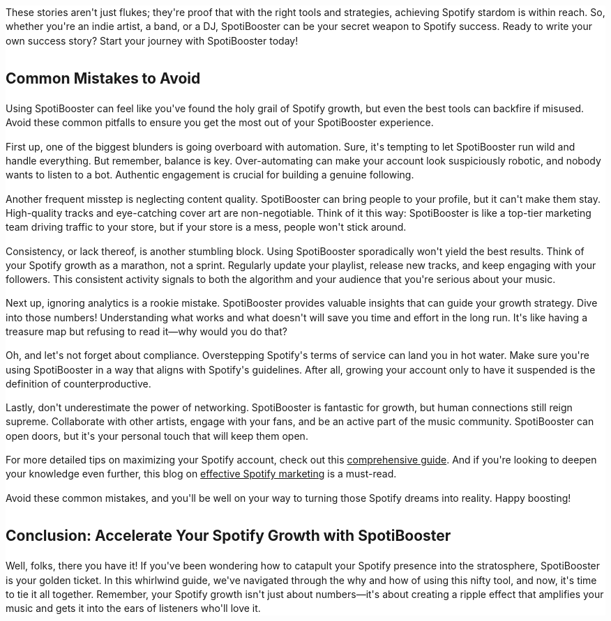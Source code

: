 These stories aren't just flukes; they're proof that with the right tools and strategies, achieving Spotify stardom is within reach. So, whether you're an indie artist, a band, or a DJ, SpotiBooster can be your secret weapon to Spotify success. Ready to write your own success story? Start your journey with SpotiBooster today!

## Common Mistakes to Avoid

Using SpotiBooster can feel like you've found the holy grail of Spotify growth, but even the best tools can backfire if misused. Avoid these common pitfalls to ensure you get the most out of your SpotiBooster experience.

First up, one of the biggest blunders is going overboard with automation. Sure, it's tempting to let SpotiBooster run wild and handle everything. But remember, balance is key. Over-automating can make your account look suspiciously robotic, and nobody wants to listen to a bot. Authentic engagement is crucial for building a genuine following.

Another frequent misstep is neglecting content quality. SpotiBooster can bring people to your profile, but it can't make them stay. High-quality tracks and eye-catching cover art are non-negotiable. Think of it this way: SpotiBooster is like a top-tier marketing team driving traffic to your store, but if your store is a mess, people won't stick around.

Consistency, or lack thereof, is another stumbling block. Using SpotiBooster sporadically won't yield the best results. Think of your Spotify growth as a marathon, not a sprint. Regularly update your playlist, release new tracks, and keep engaging with your followers. This consistent activity signals to both the algorithm and your audience that you're serious about your music.

Next up, ignoring analytics is a rookie mistake. SpotiBooster provides valuable insights that can guide your growth strategy. Dive into those numbers! Understanding what works and what doesn't will save you time and effort in the long run. It's like having a treasure map but refusing to read it—why would you do that?

Oh, and let's not forget about compliance. Overstepping Spotify's terms of service can land you in hot water. Make sure you're using SpotiBooster in a way that aligns with Spotify's guidelines. After all, growing your account only to have it suspended is the definition of counterproductive.

Lastly, don't underestimate the power of networking. SpotiBooster is fantastic for growth, but human connections still reign supreme. Collaborate with other artists, engage with your fans, and be an active part of the music community. SpotiBooster can open doors, but it's your personal touch that will keep them open.

For more detailed tips on maximizing your Spotify account, check out this [comprehensive guide](https://spotibooster.com/blog/maximizing-your-spotify-account-a-guide-to-using-spotibooster-effectively). And if you're looking to deepen your knowledge even further, this blog on [effective Spotify marketing](https://spotibooster.com/blog/maximizing-your-reach-tips-for-effective-spotify-marketing) is a must-read.



Avoid these common mistakes, and you'll be well on your way to turning those Spotify dreams into reality. Happy boosting!

## Conclusion: Accelerate Your Spotify Growth with SpotiBooster

Well, folks, there you have it! If you've been wondering how to catapult your Spotify presence into the stratosphere, SpotiBooster is your golden ticket. In this whirlwind guide, we've navigated through the why and how of using this nifty tool, and now, it's time to tie it all together. Remember, your Spotify growth isn't just about numbers—it's about creating a ripple effect that amplifies your music and gets it into the ears of listeners who'll love it.
